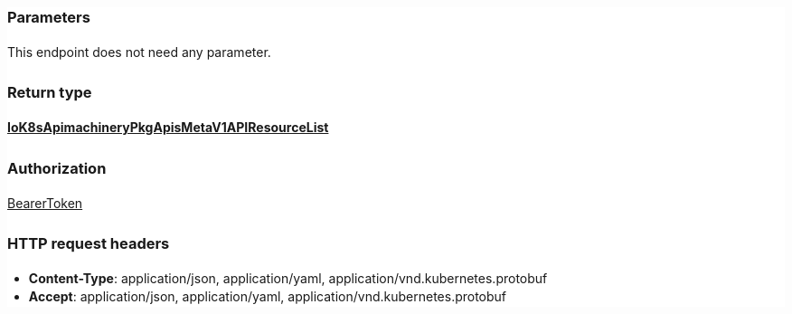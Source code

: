### Parameters
This endpoint does not need any parameter.

### Return type

[**IoK8sApimachineryPkgApisMetaV1APIResourceList**](IoK8sApimachineryPkgApisMetaV1APIResourceList.md)

### Authorization

[BearerToken](../README.md#BearerToken)

### HTTP request headers

 - **Content-Type**: application/json, application/yaml, application/vnd.kubernetes.protobuf
 - **Accept**: application/json, application/yaml, application/vnd.kubernetes.protobuf

